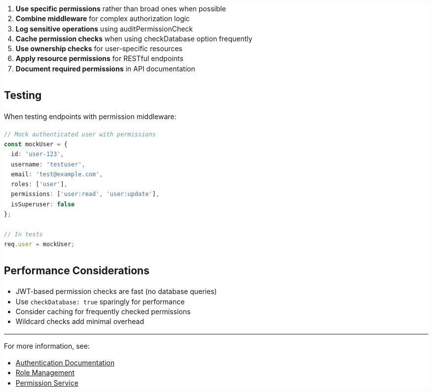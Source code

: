 1. **Use specific permissions** rather than broad ones when possible
2. **Combine middleware** for complex authorization logic
3. **Log sensitive operations** using auditPermissionCheck
4. **Cache permission checks** when using checkDatabase option frequently
5. **Use ownership checks** for user-specific resources
6. **Apply resource permissions** for RESTful endpoints
7. **Document required permissions** in API documentation

## Testing

When testing endpoints with permission middleware:

```typescript
// Mock authenticated user with permissions
const mockUser = {
  id: 'user-123',
  username: 'testuser',
  email: 'test@example.com',
  roles: ['user'],
  permissions: ['user:read', 'user:update'],
  isSuperuser: false
};

// In tests
req.user = mockUser;
```

## Performance Considerations

- JWT-based permission checks are fast (no database queries)
- Use `checkDatabase: true` sparingly for performance
- Consider caching for frequently checked permissions
- Wildcard checks add minimal overhead

---

For more information, see:
- [Authentication Documentation](./AUTH_SERVICE.md)
- [Role Management](./ROLE_SERVICE.md)
- [Permission Service](./PERMISSION_SERVICE.md)